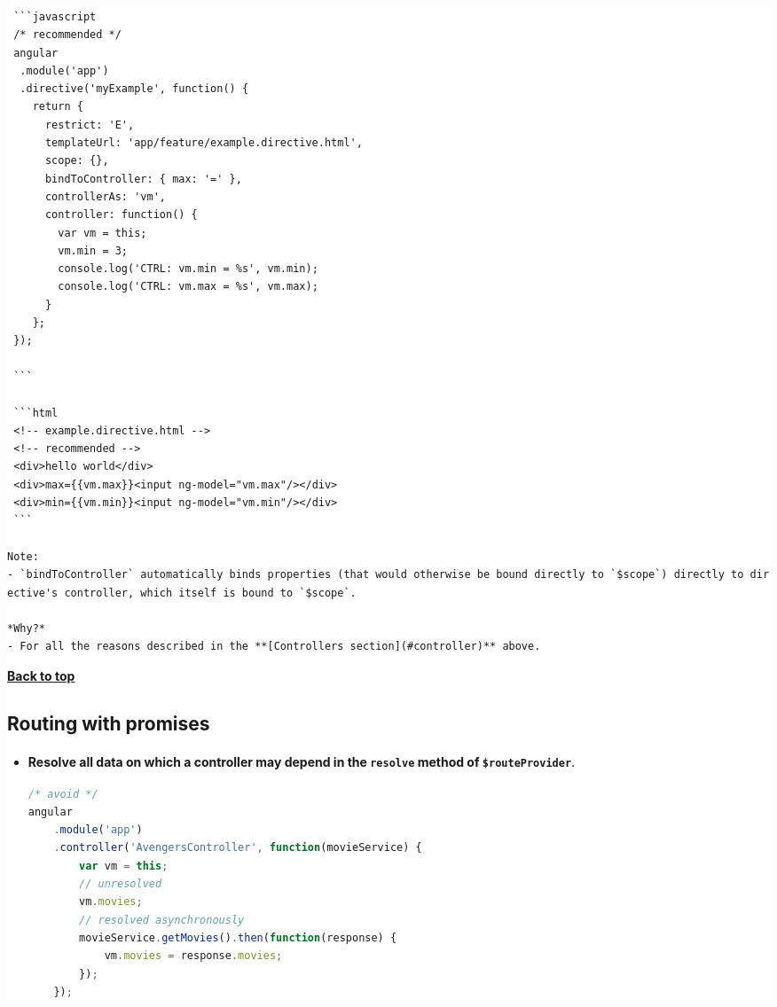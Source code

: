 	 ```javascript
	 /* recommended */
	 angular
	  .module('app')
	  .directive('myExample', function() {
		return {
		  restrict: 'E',
		  templateUrl: 'app/feature/example.directive.html',
		  scope: {},
		  bindToController: { max: '=' },
		  controllerAs: 'vm',
		  controller: function() {
		  	var vm = this;
		 	vm.min = 3;
		 	console.log('CTRL: vm.min = %s', vm.min);
		 	console.log('CTRL: vm.max = %s', vm.max);
		  }
		};
	 });

	 ```
	
	 ```html
	 <!-- example.directive.html -->
	 <!-- recommended -->
	 <div>hello world</div>
	 <div>max={{vm.max}}<input ng-model="vm.max"/></div>
	 <div>min={{vm.min}}<input ng-model="vm.min"/></div>
	 ```
	 
	Note:
	- `bindToController` automatically binds properties (that would otherwise be bound directly to `$scope`) directly to directive's controller, which itself is bound to `$scope`.
	 
	*Why?*
	- For all the reasons described in the **[Controllers section](#controller)** above.


**[Back to top](#table-of-contents)**


## Routing with promises

  - **Resolve all data on which a controller may depend in the `resolve` method of `$routeProvider`**.
  
	 ```javascript
	 /* avoid */
	 angular
	     .module('app')
	     .controller('AvengersController', function(movieService) {
		     var vm = this;
		     // unresolved
		     vm.movies;
		     // resolved asynchronously
		     movieService.getMovies().then(function(response) {
		         vm.movies = response.movies;
		     });
		 });
	 ```
	